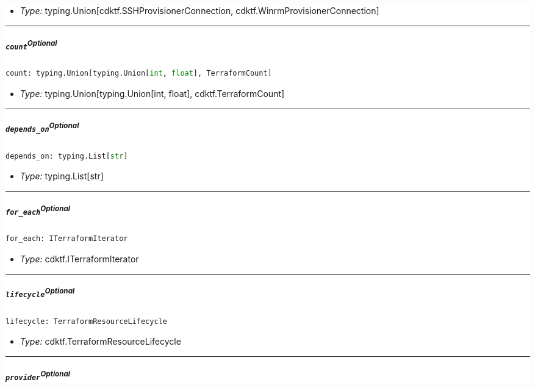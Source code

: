 - *Type:* typing.Union[cdktf.SSHProvisionerConnection, cdktf.WinrmProvisionerConnection]

---

##### `count`<sup>Optional</sup> <a name="count" id="rhizo-co-terraform-provider-oci.osManagementHubLifecycleStagePromoteSoftwareSourceManagement.OsManagementHubLifecycleStagePromoteSoftwareSourceManagement.property.count"></a>

```python
count: typing.Union[typing.Union[int, float], TerraformCount]
```

- *Type:* typing.Union[typing.Union[int, float], cdktf.TerraformCount]

---

##### `depends_on`<sup>Optional</sup> <a name="depends_on" id="rhizo-co-terraform-provider-oci.osManagementHubLifecycleStagePromoteSoftwareSourceManagement.OsManagementHubLifecycleStagePromoteSoftwareSourceManagement.property.dependsOn"></a>

```python
depends_on: typing.List[str]
```

- *Type:* typing.List[str]

---

##### `for_each`<sup>Optional</sup> <a name="for_each" id="rhizo-co-terraform-provider-oci.osManagementHubLifecycleStagePromoteSoftwareSourceManagement.OsManagementHubLifecycleStagePromoteSoftwareSourceManagement.property.forEach"></a>

```python
for_each: ITerraformIterator
```

- *Type:* cdktf.ITerraformIterator

---

##### `lifecycle`<sup>Optional</sup> <a name="lifecycle" id="rhizo-co-terraform-provider-oci.osManagementHubLifecycleStagePromoteSoftwareSourceManagement.OsManagementHubLifecycleStagePromoteSoftwareSourceManagement.property.lifecycle"></a>

```python
lifecycle: TerraformResourceLifecycle
```

- *Type:* cdktf.TerraformResourceLifecycle

---

##### `provider`<sup>Optional</sup> <a name="provider" id="rhizo-co-terraform-provider-oci.osManagementHubLifecycleStagePromoteSoftwareSourceManagement.OsManagementHubLifecycleStagePromoteSoftwareSourceManagement.property.provider"></a>
